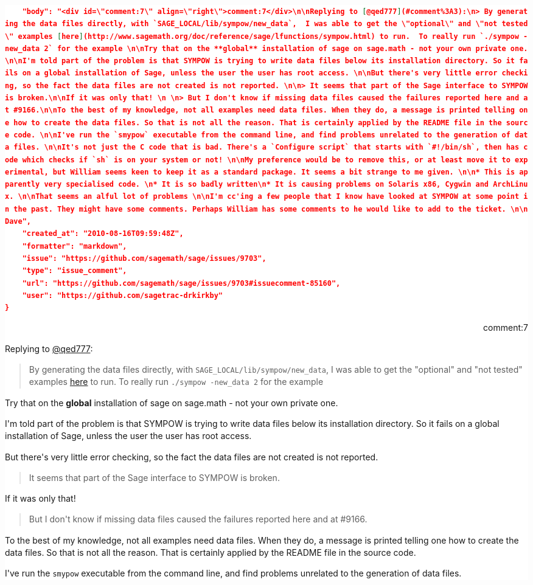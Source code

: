 ```json
    "body": "<div id=\"comment:7\" align=\"right\">comment:7</div>\n\nReplying to [@qed777](#comment%3A3):\n> By generating the data files directly, with `SAGE_LOCAL/lib/sympow/new_data`,  I was able to get the \"optional\" and \"not tested\" examples [here](http://www.sagemath.org/doc/reference/sage/lfunctions/sympow.html) to run.  To really run `./sympow -new_data 2` for the example \n\nTry that on the **global** installation of sage on sage.math - not your own private one. \n\nI'm told part of the problem is that SYMPOW is trying to write data files below its installation directory. So it fails on a global installation of Sage, unless the user the user has root access. \n\nBut there's very little error checking, so the fact the data files are not created is not reported. \n\n> It seems that part of the Sage interface to SYMPOW is broken.\n\nIf it was only that! \n \n> But I don't know if missing data files caused the failures reported here and at #9166.\n\nTo the best of my knowledge, not all examples need data files. When they do, a message is printed telling one how to create the data files. So that is not all the reason. That is certainly applied by the README file in the source code. \n\nI've run the `smypow` executable from the command line, and find problems unrelated to the generation of data files. \n\nIt's not just the C code that is bad. There's a `Configure script` that starts with `#!/bin/sh`, then has code which checks if `sh` is on your system or not! \n\nMy preference would be to remove this, or at least move it to experimental, but William seems keen to keep it as a standard package. It seems a bit strange to me given. \n\n* This is apparently very specialised code. \n* It is so badly written\n* It is causing problems on Solaris x86, Cygwin and ArchLinux. \n\nThat seems an alful lot of problems \n\nI'm cc'ing a few people that I know have looked at SYMPOW at some point in the past. They might have some comments. Perhaps William has some comments to he would like to add to the ticket. \n\nDave",
    "created_at": "2010-08-16T09:59:48Z",
    "formatter": "markdown",
    "issue": "https://github.com/sagemath/sage/issues/9703",
    "type": "issue_comment",
    "url": "https://github.com/sagemath/sage/issues/9703#issuecomment-85160",
    "user": "https://github.com/sagetrac-drkirkby"
}
```

<div id="comment:7" align="right">comment:7</div>

Replying to [@qed777](#comment%3A3):
> By generating the data files directly, with `SAGE_LOCAL/lib/sympow/new_data`,  I was able to get the "optional" and "not tested" examples [here](http://www.sagemath.org/doc/reference/sage/lfunctions/sympow.html) to run.  To really run `./sympow -new_data 2` for the example 

Try that on the **global** installation of sage on sage.math - not your own private one. 

I'm told part of the problem is that SYMPOW is trying to write data files below its installation directory. So it fails on a global installation of Sage, unless the user the user has root access. 

But there's very little error checking, so the fact the data files are not created is not reported. 

> It seems that part of the Sage interface to SYMPOW is broken.

If it was only that! 
 
> But I don't know if missing data files caused the failures reported here and at #9166.

To the best of my knowledge, not all examples need data files. When they do, a message is printed telling one how to create the data files. So that is not all the reason. That is certainly applied by the README file in the source code. 

I've run the `smypow` executable from the command line, and find problems unrelated to the generation of data files. 
